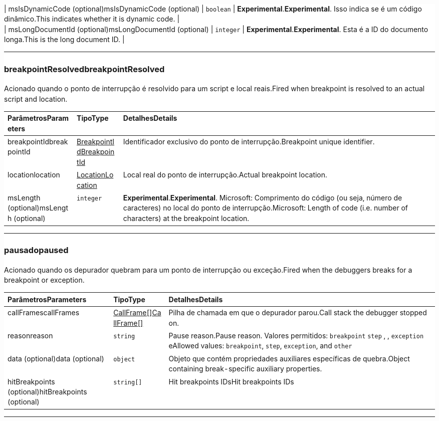 | <span data-ttu-id="dc9b6-332">msIsDynamicCode \(optional\)</span><span class="sxs-lookup"><span data-stu-id="dc9b6-332">msIsDynamicCode  \(optional\)</span></span> | `boolean` | <span data-ttu-id="dc9b6-333">**Experimental**.</span><span class="sxs-lookup"><span data-stu-id="dc9b6-333">**Experimental**.</span></span>  <span data-ttu-id="dc9b6-334">Isso indica se é um código dinâmico.</span><span class="sxs-lookup"><span data-stu-id="dc9b6-334">This indicates whether it is dynamic code.</span></span> |  
| <span data-ttu-id="dc9b6-335">msLongDocumentId \(optional\)</span><span class="sxs-lookup"><span data-stu-id="dc9b6-335">msLongDocumentId  \(optional\)</span></span> | `integer` | <span data-ttu-id="dc9b6-336">**Experimental**.</span><span class="sxs-lookup"><span data-stu-id="dc9b6-336">**Experimental**.</span></span>  <span data-ttu-id="dc9b6-337">Esta é a ID do documento longa.</span><span class="sxs-lookup"><span data-stu-id="dc9b6-337">This is the long document ID.</span></span> |  

---  

### <a name="breakpointresolved"></a><span data-ttu-id="dc9b6-338">breakpointResolved</span><span class="sxs-lookup"><span data-stu-id="dc9b6-338">breakpointResolved</span></span>  

<span data-ttu-id="dc9b6-339">Acionado quando o ponto de interrupção é resolvido para um script e local reais.</span><span class="sxs-lookup"><span data-stu-id="dc9b6-339">Fired when breakpoint is resolved to an actual script and location.</span></span>  

| <span data-ttu-id="dc9b6-340">Parâmetros</span><span class="sxs-lookup"><span data-stu-id="dc9b6-340">Parameters</span></span> | <span data-ttu-id="dc9b6-341">Tipo</span><span class="sxs-lookup"><span data-stu-id="dc9b6-341">Type</span></span> | <span data-ttu-id="dc9b6-342">Detalhes</span><span class="sxs-lookup"><span data-stu-id="dc9b6-342">Details</span></span> |  
|:--- |:--- |:--- |  
| <span data-ttu-id="dc9b6-343">breakpointId</span><span class="sxs-lookup"><span data-stu-id="dc9b6-343">breakpointId</span></span> | [<span data-ttu-id="dc9b6-344">BreakpointId</span><span class="sxs-lookup"><span data-stu-id="dc9b6-344">BreakpointId</span></span>](#breakpointid) | <span data-ttu-id="dc9b6-345">Identificador exclusivo do ponto de interrupção.</span><span class="sxs-lookup"><span data-stu-id="dc9b6-345">Breakpoint unique identifier.</span></span> |  
| <span data-ttu-id="dc9b6-346">location</span><span class="sxs-lookup"><span data-stu-id="dc9b6-346">location</span></span> | [<span data-ttu-id="dc9b6-347">Location</span><span class="sxs-lookup"><span data-stu-id="dc9b6-347">Location</span></span>](#location) | <span data-ttu-id="dc9b6-348">Local real do ponto de interrupção.</span><span class="sxs-lookup"><span data-stu-id="dc9b6-348">Actual breakpoint location.</span></span> |  
| <span data-ttu-id="dc9b6-349">msLength \(optional\)</span><span class="sxs-lookup"><span data-stu-id="dc9b6-349">msLength  \(optional\)</span></span> | `integer` | <span data-ttu-id="dc9b6-350">**Experimental**.</span><span class="sxs-lookup"><span data-stu-id="dc9b6-350">**Experimental**.</span></span>  <span data-ttu-id="dc9b6-351">Microsoft: Comprimento do código \(ou seja, número de caracteres\) no local do ponto de interrupção.</span><span class="sxs-lookup"><span data-stu-id="dc9b6-351">Microsoft:  Length of code \(i.e. number of characters\) at the breakpoint location.</span></span> |  

---  

### <a name="paused"></a><span data-ttu-id="dc9b6-352">pausado</span><span class="sxs-lookup"><span data-stu-id="dc9b6-352">paused</span></span>  

<span data-ttu-id="dc9b6-353">Acionado quando os depurador quebram para um ponto de interrupção ou exceção.</span><span class="sxs-lookup"><span data-stu-id="dc9b6-353">Fired when the debuggers breaks for a breakpoint or exception.</span></span>  

| <span data-ttu-id="dc9b6-354">Parâmetros</span><span class="sxs-lookup"><span data-stu-id="dc9b6-354">Parameters</span></span> | <span data-ttu-id="dc9b6-355">Tipo</span><span class="sxs-lookup"><span data-stu-id="dc9b6-355">Type</span></span> | <span data-ttu-id="dc9b6-356">Detalhes</span><span class="sxs-lookup"><span data-stu-id="dc9b6-356">Details</span></span> |  
|:--- |:--- |:--- |  
| <span data-ttu-id="dc9b6-357">callFrames</span><span class="sxs-lookup"><span data-stu-id="dc9b6-357">callFrames</span></span> | [<span data-ttu-id="dc9b6-358">CallFrame[]</span><span class="sxs-lookup"><span data-stu-id="dc9b6-358">CallFrame[]</span></span>](#callframe) | <span data-ttu-id="dc9b6-359">Pilha de chamada em que o depurador parou.</span><span class="sxs-lookup"><span data-stu-id="dc9b6-359">Call stack the debugger stopped on.</span></span> |  
| <span data-ttu-id="dc9b6-360">reason</span><span class="sxs-lookup"><span data-stu-id="dc9b6-360">reason</span></span> | `string` | <span data-ttu-id="dc9b6-361">Pause reason.</span><span class="sxs-lookup"><span data-stu-id="dc9b6-361">Pause reason.</span></span>  <span data-ttu-id="dc9b6-362">Valores permitidos:  `breakpoint` `step` , , `exception` e</span><span class="sxs-lookup"><span data-stu-id="dc9b6-362">Allowed values:  `breakpoint`, `step`, `exception`, and</span></span> `other` |  
| <span data-ttu-id="dc9b6-363">data \(optional\)</span><span class="sxs-lookup"><span data-stu-id="dc9b6-363">data  \(optional\)</span></span> | `object` | <span data-ttu-id="dc9b6-364">Objeto que contém propriedades auxiliares específicas de quebra.</span><span class="sxs-lookup"><span data-stu-id="dc9b6-364">Object containing break-specific auxiliary properties.</span></span> |  
| <span data-ttu-id="dc9b6-365">hitBreakpoints \(optional\)</span><span class="sxs-lookup"><span data-stu-id="dc9b6-365">hitBreakpoints  \(optional\)</span></span> | `string[]` | <span data-ttu-id="dc9b6-366">Hit breakpoints IDs</span><span class="sxs-lookup"><span data-stu-id="dc9b6-366">Hit breakpoints IDs</span></span> |  

---  
